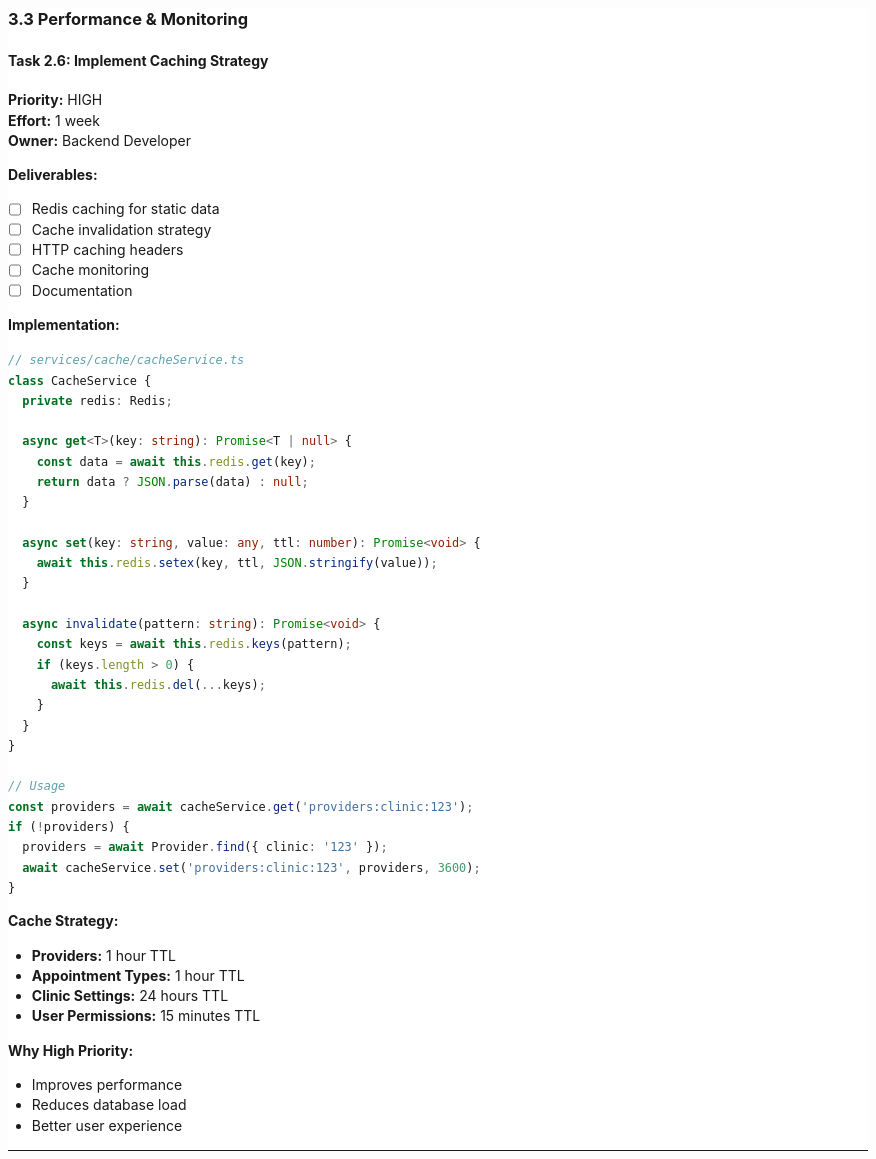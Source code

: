 
### 3.3 Performance & Monitoring

#### Task 2.6: Implement Caching Strategy
**Priority:** HIGH  
**Effort:** 1 week  
**Owner:** Backend Developer

**Deliverables:**
- [ ] Redis caching for static data
- [ ] Cache invalidation strategy
- [ ] HTTP caching headers
- [ ] Cache monitoring
- [ ] Documentation

**Implementation:**
```typescript
// services/cache/cacheService.ts
class CacheService {
  private redis: Redis;
  
  async get<T>(key: string): Promise<T | null> {
    const data = await this.redis.get(key);
    return data ? JSON.parse(data) : null;
  }
  
  async set(key: string, value: any, ttl: number): Promise<void> {
    await this.redis.setex(key, ttl, JSON.stringify(value));
  }
  
  async invalidate(pattern: string): Promise<void> {
    const keys = await this.redis.keys(pattern);
    if (keys.length > 0) {
      await this.redis.del(...keys);
    }
  }
}

// Usage
const providers = await cacheService.get('providers:clinic:123');
if (!providers) {
  providers = await Provider.find({ clinic: '123' });
  await cacheService.set('providers:clinic:123', providers, 3600);
}
```

**Cache Strategy:**
- **Providers:** 1 hour TTL
- **Appointment Types:** 1 hour TTL
- **Clinic Settings:** 24 hours TTL
- **User Permissions:** 15 minutes TTL

**Why High Priority:**
- Improves performance
- Reduces database load
- Better user experience

---